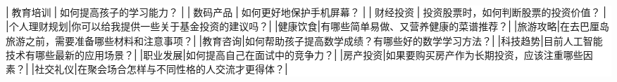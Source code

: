 | 教育培训                        | 如何提高孩子的学习能力？                                                                                                                                                                                                                                                                                                                                                                                                                                                                                                                                                                                                                                                                                                                                                                                                                                                                                                                                                                                                                                                                                                                                                                                                                                                                                                                                                                                                                                                                                                                                                                                                                                                                                                                                                                                                                                                                                                                                                                       |
| 数码产品                        | 如何更好地保护手机屏幕？                                                                                                                                                                                                                                                                                                                                                                                                                                                                                                                                                                                                                                                                                                                                                                                                                                                                                                                                                                                                                                                                                                                                                                                                                                                                                                                                                                                                                                                                                                                                                                                                                                                                                                                                                                                                                                                                                                                                                                     |
| 财经投资                        | 投资股票时，如何判断股票的投资价值？                                                                                                                                                                                                                                                                                                                                                                                                                                                                                                                                                                                                                                                                                                                                                                                                                                                                                                                                                                                                                                                                                                                                                                                                                                                                                                                                                                                                                                                                                                                                                                                                                                                                                                                                                                                                                                                                                      |
|个人理财规划|你可以给我提供一些关于基金投资的建议吗？|
|健康饮食|有哪些简单易做、又营养健康的菜谱推荐？|
|旅游攻略|在去巴厘岛旅游之前，需要准备哪些材料和注意事项？|
|教育咨询|如何帮助孩子提高数学成绩？有哪些好的数学学习方法？|
|科技趋势|目前人工智能技术有哪些最新的应用场景？|
|职业发展|如何提高自己在面试中的竞争力？|
|房产投资|如果要购买房产作为长期投资，应该注重哪些因素？|
|社交礼仪|在聚会场合怎样与不同性格的人交流才更得体？|